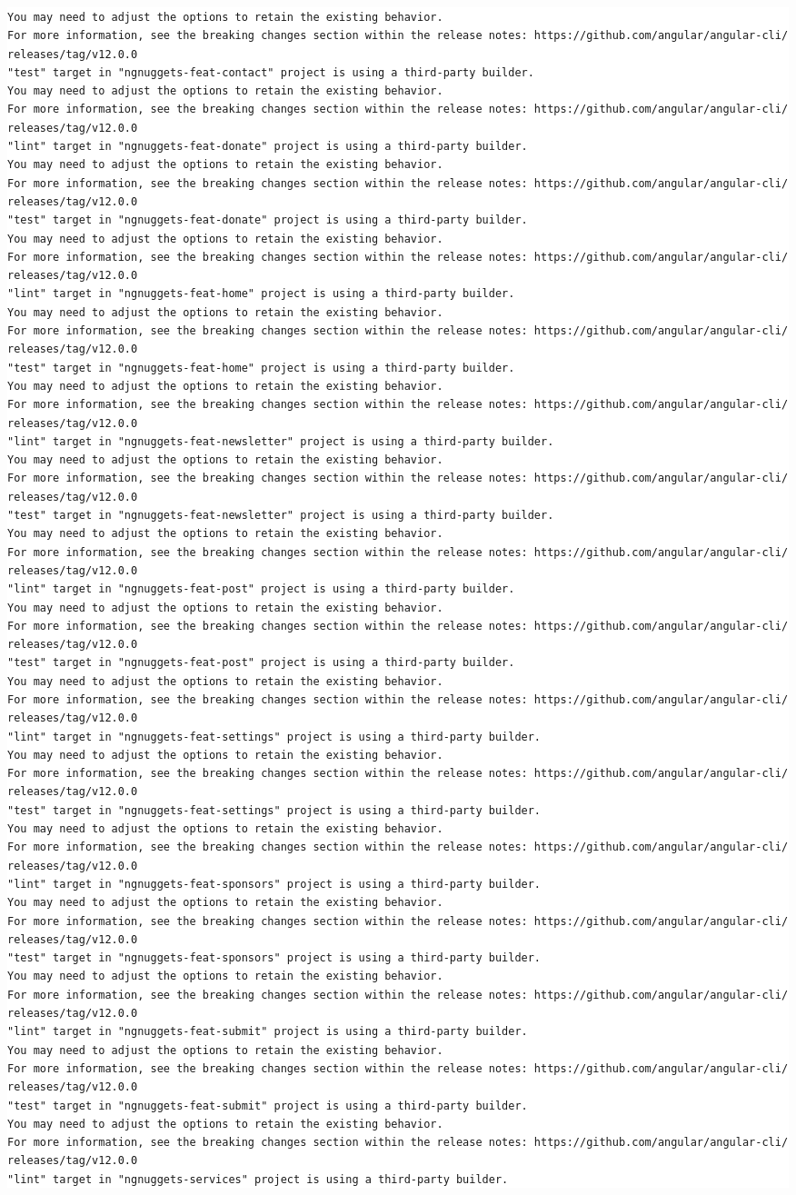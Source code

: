     You may need to adjust the options to retain the existing behavior.
    For more information, see the breaking changes section within the release notes: https://github.com/angular/angular-cli/releases/tag/v12.0.0
    "test" target in "ngnuggets-feat-contact" project is using a third-party builder.
    You may need to adjust the options to retain the existing behavior.
    For more information, see the breaking changes section within the release notes: https://github.com/angular/angular-cli/releases/tag/v12.0.0
    "lint" target in "ngnuggets-feat-donate" project is using a third-party builder.
    You may need to adjust the options to retain the existing behavior.
    For more information, see the breaking changes section within the release notes: https://github.com/angular/angular-cli/releases/tag/v12.0.0
    "test" target in "ngnuggets-feat-donate" project is using a third-party builder.
    You may need to adjust the options to retain the existing behavior.
    For more information, see the breaking changes section within the release notes: https://github.com/angular/angular-cli/releases/tag/v12.0.0
    "lint" target in "ngnuggets-feat-home" project is using a third-party builder.
    You may need to adjust the options to retain the existing behavior.
    For more information, see the breaking changes section within the release notes: https://github.com/angular/angular-cli/releases/tag/v12.0.0
    "test" target in "ngnuggets-feat-home" project is using a third-party builder.
    You may need to adjust the options to retain the existing behavior.
    For more information, see the breaking changes section within the release notes: https://github.com/angular/angular-cli/releases/tag/v12.0.0
    "lint" target in "ngnuggets-feat-newsletter" project is using a third-party builder.
    You may need to adjust the options to retain the existing behavior.
    For more information, see the breaking changes section within the release notes: https://github.com/angular/angular-cli/releases/tag/v12.0.0
    "test" target in "ngnuggets-feat-newsletter" project is using a third-party builder.
    You may need to adjust the options to retain the existing behavior.
    For more information, see the breaking changes section within the release notes: https://github.com/angular/angular-cli/releases/tag/v12.0.0
    "lint" target in "ngnuggets-feat-post" project is using a third-party builder.
    You may need to adjust the options to retain the existing behavior.
    For more information, see the breaking changes section within the release notes: https://github.com/angular/angular-cli/releases/tag/v12.0.0
    "test" target in "ngnuggets-feat-post" project is using a third-party builder.
    You may need to adjust the options to retain the existing behavior.
    For more information, see the breaking changes section within the release notes: https://github.com/angular/angular-cli/releases/tag/v12.0.0
    "lint" target in "ngnuggets-feat-settings" project is using a third-party builder.
    You may need to adjust the options to retain the existing behavior.
    For more information, see the breaking changes section within the release notes: https://github.com/angular/angular-cli/releases/tag/v12.0.0
    "test" target in "ngnuggets-feat-settings" project is using a third-party builder.
    You may need to adjust the options to retain the existing behavior.
    For more information, see the breaking changes section within the release notes: https://github.com/angular/angular-cli/releases/tag/v12.0.0
    "lint" target in "ngnuggets-feat-sponsors" project is using a third-party builder.
    You may need to adjust the options to retain the existing behavior.
    For more information, see the breaking changes section within the release notes: https://github.com/angular/angular-cli/releases/tag/v12.0.0
    "test" target in "ngnuggets-feat-sponsors" project is using a third-party builder.
    You may need to adjust the options to retain the existing behavior.
    For more information, see the breaking changes section within the release notes: https://github.com/angular/angular-cli/releases/tag/v12.0.0
    "lint" target in "ngnuggets-feat-submit" project is using a third-party builder.
    You may need to adjust the options to retain the existing behavior.
    For more information, see the breaking changes section within the release notes: https://github.com/angular/angular-cli/releases/tag/v12.0.0
    "test" target in "ngnuggets-feat-submit" project is using a third-party builder.
    You may need to adjust the options to retain the existing behavior.
    For more information, see the breaking changes section within the release notes: https://github.com/angular/angular-cli/releases/tag/v12.0.0
    "lint" target in "ngnuggets-services" project is using a third-party builder.